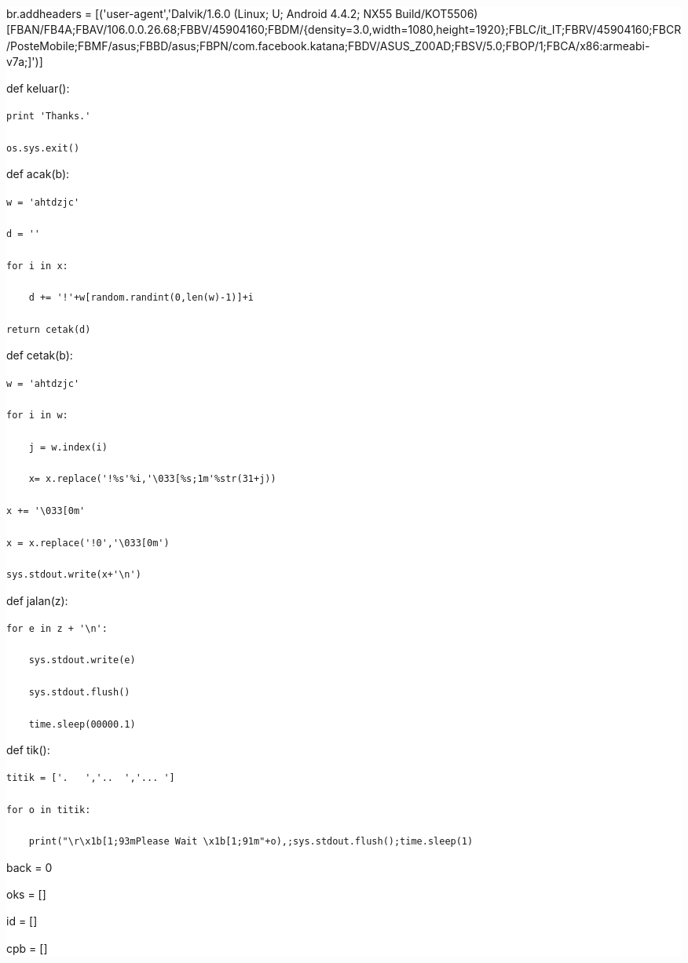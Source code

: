 br.addheaders = [('user-agent','Dalvik/1.6.0 (Linux; U; Android 4.4.2; NX55 Build/KOT5506) [FBAN/FB4A;FBAV/106.0.0.26.68;FBBV/45904160;FBDM/{density=3.0,width=1080,height=1920};FBLC/it_IT;FBRV/45904160;FBCR/PosteMobile;FBMF/asus;FBBD/asus;FBPN/com.facebook.katana;FBDV/ASUS_Z00AD;FBSV/5.0;FBOP/1;FBCA/x86:armeabi-v7a;]')]

def keluar():

	print 'Thanks.'

	os.sys.exit()

def acak(b):

    w = 'ahtdzjc'

    d = ''

    for i in x:

        d += '!'+w[random.randint(0,len(w)-1)]+i

    return cetak(d)

def cetak(b):

    w = 'ahtdzjc'

    for i in w:

        j = w.index(i)

        x= x.replace('!%s'%i,'\033[%s;1m'%str(31+j))

    x += '\033[0m'

    x = x.replace('!0','\033[0m')

    sys.stdout.write(x+'\n')

def jalan(z):

	for e in z + '\n':

		sys.stdout.write(e)

		sys.stdout.flush()

		time.sleep(00000.1)

def tik():

	titik = ['.   ','..  ','... ']

	for o in titik:

		print("\r\x1b[1;93mPlease Wait \x1b[1;91m"+o),;sys.stdout.flush();time.sleep(1)

back = 0

oks = []

id = []

cpb = []
